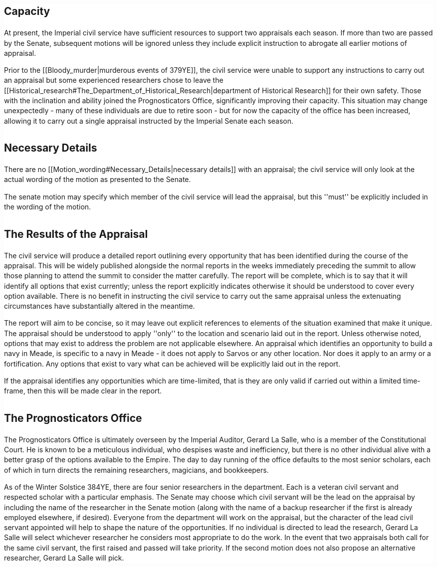 ## Capacity
At present, the Imperial civil service have sufficient resources to support  two appraisals each season. If more than two are passed by the Senate, subsequent motions will be ignored unless they include explicit instruction to abrogate all earlier motions of appraisal.

Prior to the [[Bloody_murder|murderous events of 379YE]], the civil service were unable to support any instructions to carry out an appraisal but some experienced researchers chose to leave the [[Historical_research#The_Department_of_Historical_Research|department of Historical Research]] for their own safety. Those with the inclination and ability joined the Prognosticators Office, significantly improving their capacity. This situation may change unexpectedly - many of these individuals are due to retire soon - but for now the capacity of the office has been increased, allowing it to carry out a single appraisal instructed by the Imperial Senate each season.

## Necessary Details
There are no [[Motion_wording#Necessary_Details|necessary details]] with an appraisal; the civil service will only look at the actual wording of the motion as presented to the Senate.

The senate motion may specify which member of the civil service will lead the appraisal, but this ''must'' be explicitly included in the wording of the motion.

## The Results of the Appraisal
The civil service will produce a detailed report outlining every opportunity that has been identified during the course of the appraisal. This will be widely published alongside the normal reports in the weeks immediately preceding the summit to allow those planning to attend the summit to consider the matter carefully. The report will be complete, which is to say that it will identify all options that exist currently; unless the report explicitly indicates otherwise it should be understood to cover every option available. There is no benefit in instructing the civil service to carry out the same appraisal unless the extenuating circumstances have substantially altered in the meantime.

The report will aim to be concise, so it may leave out explicit references to elements of the situation examined that make it unique. The appraisal should be understood to apply ''only'' to the location and scenario laid out in the report. Unless otherwise noted, options that may exist to address the problem are not applicable elsewhere. An appraisal which identifies an opportunity to build a navy in Meade, is specific to a navy in Meade - it does not apply to Sarvos or any other location. Nor does it apply to an army or a fortification. Any options that exist to vary what can be achieved will be explicitly laid out in the report.

If the appraisal identifies any opportunities which are time-limited, that is they are only valid if carried out within a limited time-frame, then this will be made clear in the report.


## The Prognosticators Office
The Prognosticators Office is ultimately overseen by the Imperial Auditor, Gerard La Salle, who is a member of the Constitutional Court. He is known to be a meticulous individual, who despises waste and inefficiency, but there is no other individual alive with a better grasp of the options available to the Empire. The day to day running of the office defaults to the most senior scholars, each of which in turn directs the remaining researchers, magicians, and bookkeepers.

As of the Winter Solstice 384YE, there are four senior researchers in the department. Each is a veteran civil servant and respected scholar with a particular emphasis. The Senate may choose which civil servant will be the lead on the appraisal by including the name of the researcher in the Senate motion (along with the name of a backup researcher if the first is already employed elsewhere, if desired). Everyone from the department will work on the appraisal, but the character of the lead civil servant appointed will help to shape the nature of the opportunities. If no individual is directed to lead the research, Gerard La Salle will select whichever researcher he considers most appropriate to do the work. In the event that two appraisals both call for the same civil servant, the first raised and passed will take priority. If the second motion does not also propose an alternative researcher, Gerard La Salle will pick.
